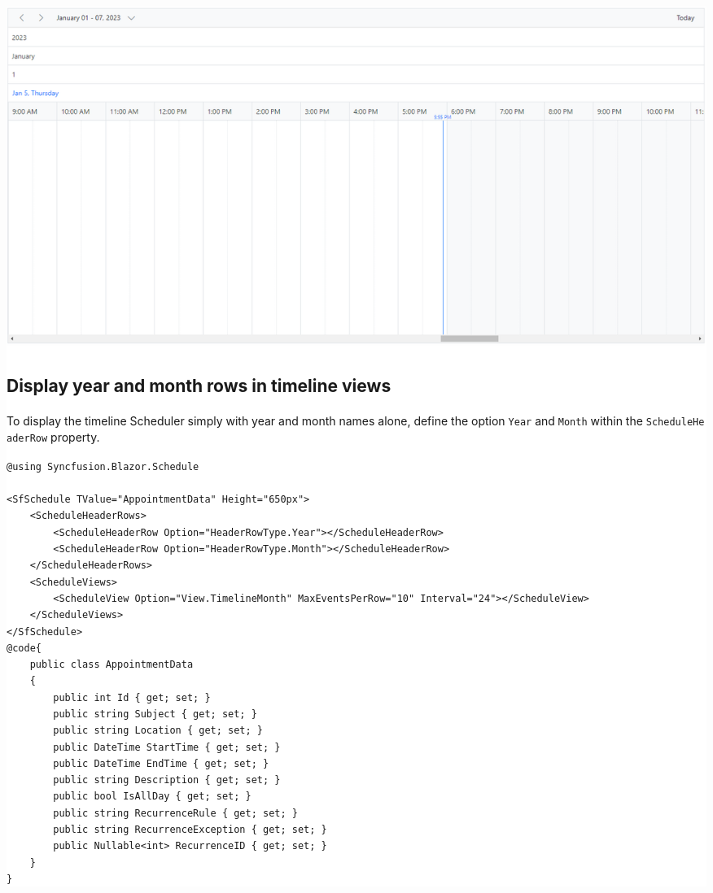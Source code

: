 ![Timeline Header Rows in Blazor Scheduler](images/blazor-scheduler-headerrow-default.png)


## Display year and month rows in timeline views

To display the timeline Scheduler simply with year and month names alone, define the option `Year` and `Month` within the `ScheduleHeaderRow` property.

```cshtml
@using Syncfusion.Blazor.Schedule

<SfSchedule TValue="AppointmentData" Height="650px">
    <ScheduleHeaderRows>
        <ScheduleHeaderRow Option="HeaderRowType.Year"></ScheduleHeaderRow>
        <ScheduleHeaderRow Option="HeaderRowType.Month"></ScheduleHeaderRow>
    </ScheduleHeaderRows>
    <ScheduleViews>
        <ScheduleView Option="View.TimelineMonth" MaxEventsPerRow="10" Interval="24"></ScheduleView>
    </ScheduleViews>
</SfSchedule>
@code{
    public class AppointmentData
    {
        public int Id { get; set; }
        public string Subject { get; set; }
        public string Location { get; set; }
        public DateTime StartTime { get; set; }
        public DateTime EndTime { get; set; }
        public string Description { get; set; }
        public bool IsAllDay { get; set; }
        public string RecurrenceRule { get; set; }
        public string RecurrenceException { get; set; }
        public Nullable<int> RecurrenceID { get; set; }
    }
}
```
